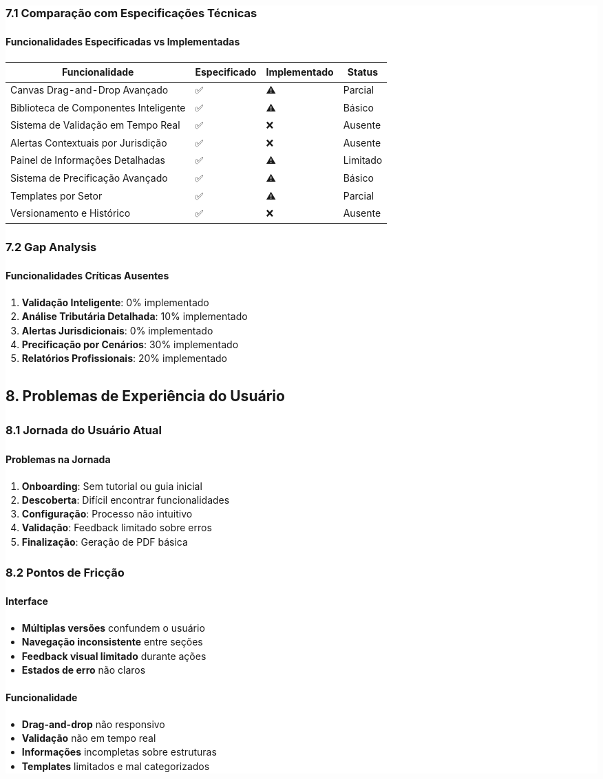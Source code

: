 ### 7.1 Comparação com Especificações Técnicas

#### **Funcionalidades Especificadas vs Implementadas**

| Funcionalidade | Especificado | Implementado | Status |
|---|---|---|---|
| Canvas Drag-and-Drop Avançado | ✅ | ⚠️ | Parcial |
| Biblioteca de Componentes Inteligente | ✅ | ⚠️ | Básico |
| Sistema de Validação em Tempo Real | ✅ | ❌ | Ausente |
| Alertas Contextuais por Jurisdição | ✅ | ❌ | Ausente |
| Painel de Informações Detalhadas | ✅ | ⚠️ | Limitado |
| Sistema de Precificação Avançado | ✅ | ⚠️ | Básico |
| Templates por Setor | ✅ | ⚠️ | Parcial |
| Versionamento e Histórico | ✅ | ❌ | Ausente |

### 7.2 Gap Analysis

#### **Funcionalidades Críticas Ausentes**
1. **Validação Inteligente**: 0% implementado
2. **Análise Tributária Detalhada**: 10% implementado
3. **Alertas Jurisdicionais**: 0% implementado
4. **Precificação por Cenários**: 30% implementado
5. **Relatórios Profissionais**: 20% implementado

## 8. Problemas de Experiência do Usuário

### 8.1 Jornada do Usuário Atual

#### **Problemas na Jornada**
1. **Onboarding**: Sem tutorial ou guia inicial
2. **Descoberta**: Difícil encontrar funcionalidades
3. **Configuração**: Processo não intuitivo
4. **Validação**: Feedback limitado sobre erros
5. **Finalização**: Geração de PDF básica

### 8.2 Pontos de Fricção

#### **Interface**
- **Múltiplas versões** confundem o usuário
- **Navegação inconsistente** entre seções
- **Feedback visual limitado** durante ações
- **Estados de erro** não claros

#### **Funcionalidade**
- **Drag-and-drop** não responsivo
- **Validação** não em tempo real
- **Informações** incompletas sobre estruturas
- **Templates** limitados e mal categorizados
